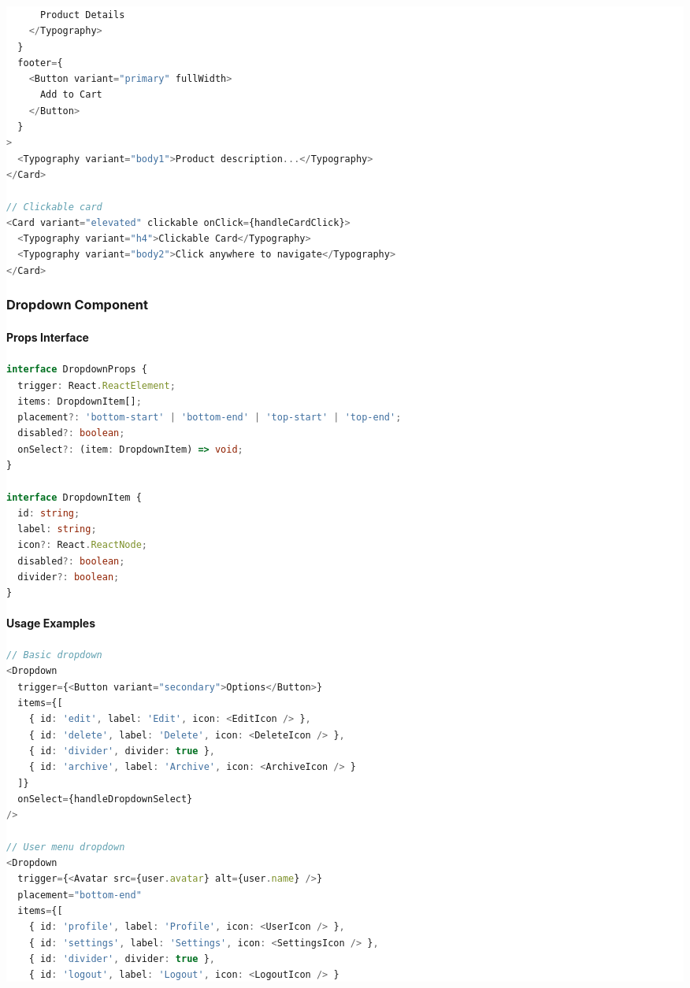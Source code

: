 ```typescript
      Product Details
    </Typography>
  }
  footer={
    <Button variant="primary" fullWidth>
      Add to Cart
    </Button>
  }
>
  <Typography variant="body1">Product description...</Typography>
</Card>

// Clickable card
<Card variant="elevated" clickable onClick={handleCardClick}>
  <Typography variant="h4">Clickable Card</Typography>
  <Typography variant="body2">Click anywhere to navigate</Typography>
</Card>
```

### Dropdown Component

#### Props Interface
```typescript
interface DropdownProps {
  trigger: React.ReactElement;
  items: DropdownItem[];
  placement?: 'bottom-start' | 'bottom-end' | 'top-start' | 'top-end';
  disabled?: boolean;
  onSelect?: (item: DropdownItem) => void;
}

interface DropdownItem {
  id: string;
  label: string;
  icon?: React.ReactNode;
  disabled?: boolean;
  divider?: boolean;
}
```

#### Usage Examples
```typescript
// Basic dropdown
<Dropdown
  trigger={<Button variant="secondary">Options</Button>}
  items={[
    { id: 'edit', label: 'Edit', icon: <EditIcon /> },
    { id: 'delete', label: 'Delete', icon: <DeleteIcon /> },
    { id: 'divider', divider: true },
    { id: 'archive', label: 'Archive', icon: <ArchiveIcon /> }
  ]}
  onSelect={handleDropdownSelect}
/>

// User menu dropdown
<Dropdown
  trigger={<Avatar src={user.avatar} alt={user.name} />}
  placement="bottom-end"
  items={[
    { id: 'profile', label: 'Profile', icon: <UserIcon /> },
    { id: 'settings', label: 'Settings', icon: <SettingsIcon /> },
    { id: 'divider', divider: true },
    { id: 'logout', label: 'Logout', icon: <LogoutIcon /> }
```
